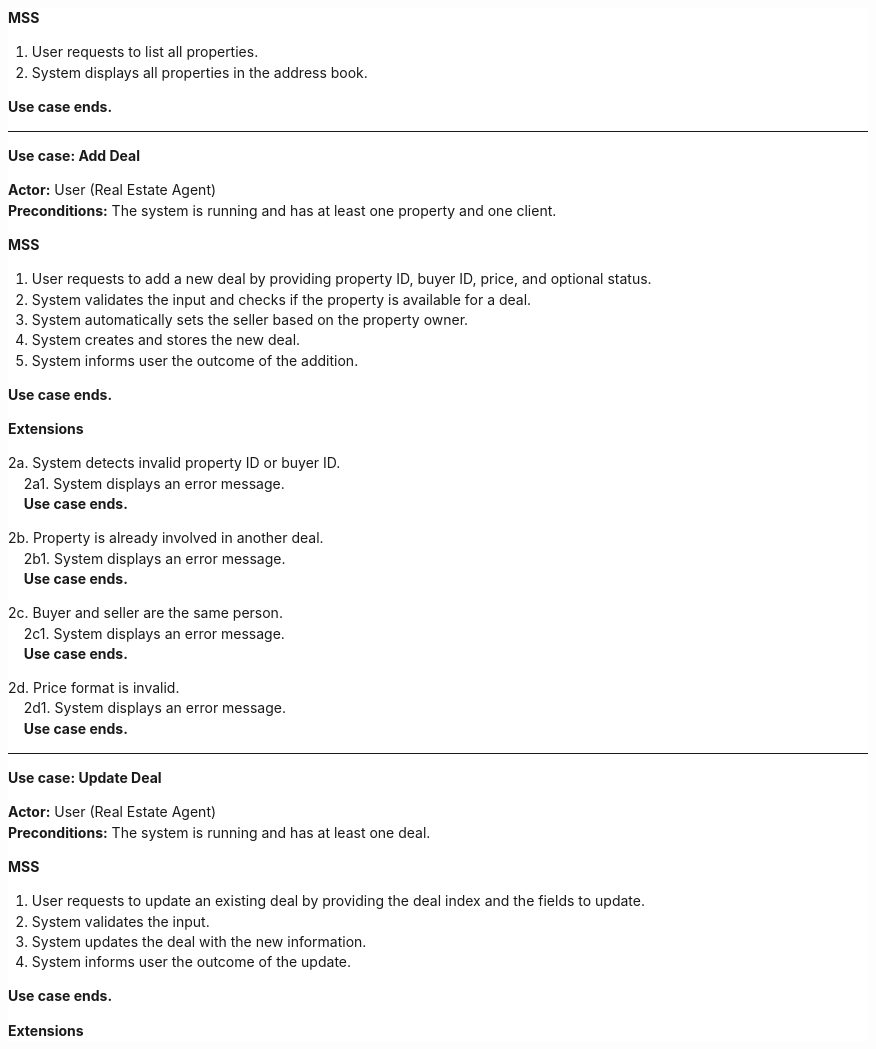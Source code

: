 **MSS**

1. User requests to list all properties.
2. System displays all properties in the address book.

**Use case ends.**

---

**Use case: Add Deal**

**Actor:** User (Real Estate Agent)\
**Preconditions:** The system is running and has at least one property and one client.

**MSS**

1. User requests to add a new deal by providing property ID, buyer ID, price, and optional status.
2. System validates the input and checks if the property is available for a deal.
3. System automatically sets the seller based on the property owner.
4. System creates and stores the new deal.
5. System informs user the outcome of the addition.

**Use case ends.**

**Extensions**

2a. System detects invalid property ID or buyer ID.\
&nbsp;&nbsp;&nbsp;&nbsp;2a1. System displays an error message.\
&nbsp;&nbsp;&nbsp;&nbsp;**Use case ends.**

2b. Property is already involved in another deal.\
&nbsp;&nbsp;&nbsp;&nbsp;2b1. System displays an error message.\
&nbsp;&nbsp;&nbsp;&nbsp;**Use case ends.**

2c. Buyer and seller are the same person.\
&nbsp;&nbsp;&nbsp;&nbsp;2c1. System displays an error message.\
&nbsp;&nbsp;&nbsp;&nbsp;**Use case ends.**

2d. Price format is invalid.\
&nbsp;&nbsp;&nbsp;&nbsp;2d1. System displays an error message.\
&nbsp;&nbsp;&nbsp;&nbsp;**Use case ends.**

---

**Use case: Update Deal**

**Actor:** User (Real Estate Agent)\
**Preconditions:** The system is running and has at least one deal.

**MSS**

1. User requests to update an existing deal by providing the deal index and the fields to update.
2. System validates the input.
3. System updates the deal with the new information.
4. System informs user the outcome of the update.

**Use case ends.**

**Extensions**
